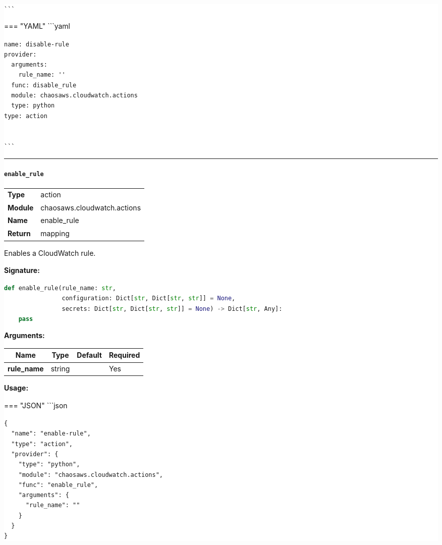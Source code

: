     ```
=== "YAML"
    ```yaml

    name: disable-rule
    provider:
      arguments:
        rule_name: ''
      func: disable_rule
      module: chaosaws.cloudwatch.actions
      type: python
    type: action
    

    ```



***

#### `enable_rule`

|                       |               |
| --------------------- | ------------- |
| **Type**              | action |
| **Module**            | chaosaws.cloudwatch.actions |
| **Name**              | enable_rule |
| **Return**              | mapping |


Enables a CloudWatch rule.

**Signature:**

```python
def enable_rule(rule_name: str,
                configuration: Dict[str, Dict[str, str]] = None,
                secrets: Dict[str, Dict[str, str]] = None) -> Dict[str, Any]:
    pass

```

**Arguments:**

| Name | Type | Default | Required |
| --------------------- | ------------- | ------------- | ------------- |
| **rule_name**      | string |  | Yes |




**Usage:**

=== "JSON"
    ```json

    {
      "name": "enable-rule",
      "type": "action",
      "provider": {
        "type": "python",
        "module": "chaosaws.cloudwatch.actions",
        "func": "enable_rule",
        "arguments": {
          "rule_name": ""
        }
      }
    }
    

[actions]: http://chaostoolkit.org/reference/api/experiment/#action
[probes]: http://chaostoolkit.org/reference/api/experiment/#probe
[chaostoolkit]: http://chaostoolkit.org
[boto3]: https://boto3.readthedocs.io
[creds]: https://boto3.readthedocs.io/en/latest/guide/configuration.html
[default]: https://boto3.amazonaws.com/v1/documentation/api/latest/guide/configuration.html#shared-credentials-file
[role]: https://boto3.readthedocs.io/en/latest/guide/configuration.html#aws-config-file
[assumerole]: https://boto3.amazonaws.com/v1/documentation/api/latest/reference/services/sts.html#STS.Client.assume_role
[sts]: https://docs.aws.amazon.com/IAM/latest/UserGuide/id_credentials_temp_request.html
[sources]: https://boto3.readthedocs.io/en/latest/guide/configuration.html#configuring-credentials
[dco]: https://github.com/probot/dco#how-it-works
[venv]: http://chaostoolkit.org/reference/usage/install/#create-a-virtual-environment
[black]: https://github.com/psf/black
[flake8]: https://github.com/PyCQA/flake8
[isort]: https://github.com/PyCQA/isort
[awsapi]: https://boto3.readthedocs.io/en/latest/reference/services/index.html
[boto3]: https://boto3.readthedocs.io/en/latest/reference/services/index.html
[ec2client]: https://boto3.readthedocs.io/en/latest/reference/services/ec2.html#client
[configuration]: http://chaostoolkit.org/reference/api/experiment/#configuration
[secrets]: http://chaostoolkit.org/reference/api/experiment/#secrets
[pymock]: https://docs.python.org/3/library/unittest.mock.html#module-unittest.mock
[eks]: https://aws.amazon.com/eks/
[boto]: https://boto3.readthedocs.io/en/latest/index.html
[requests]: http://docs.python-requests.org/en/master/
[controls]: https://docs.chaostoolkit.org/reference/api/experiment/#controls